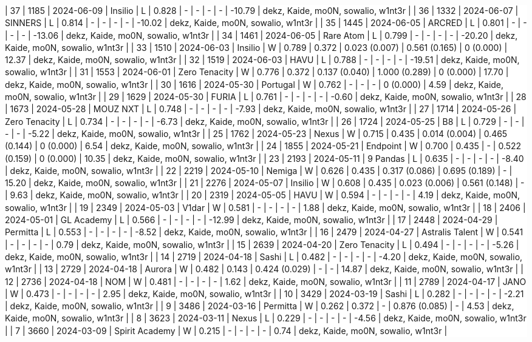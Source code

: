 |           37 |     1185 | 2024-06-09 | Insilio         | L   | 0.828      | -            | -                | -                | -         |   -10.79 | dekz, Kaide, mo0N, sowalio, w1nt3r |
|           36 |     1332 | 2024-06-07 | SINNERS         | L   | 0.814      | -            | -                | -                | -         |   -10.02 | dekz, Kaide, mo0N, sowalio, w1nt3r |
|           35 |     1445 | 2024-06-05 | ARCRED          | L   | 0.801      | -            | -                | -                | -         |   -13.06 | dekz, Kaide, mo0N, sowalio, w1nt3r |
|           34 |     1461 | 2024-06-05 | Rare Atom       | L   | 0.799      | -            | -                | -                | -         |   -20.20 | dekz, Kaide, mo0N, sowalio, w1nt3r |
|           33 |     1510 | 2024-06-03 | Insilio         | W   | 0.789      | 0.372        | 0.023 (0.007)    | 0.561 (0.165)    | 0 (0.000) |    12.37 | dekz, Kaide, mo0N, sowalio, w1nt3r |
|           32 |     1519 | 2024-06-03 | HAVU            | L   | 0.788      | -            | -                | -                | -         |   -19.51 | dekz, Kaide, mo0N, sowalio, w1nt3r |
|           31 |     1553 | 2024-06-01 | Zero Tenacity   | W   | 0.776      | 0.372        | 0.137 (0.040)    | 1.000 (0.289)    | 0 (0.000) |    17.70 | dekz, Kaide, mo0N, sowalio, w1nt3r |
|           30 |     1616 | 2024-05-30 | Portugal        | W   | 0.762      | -            | -                | -                | 0 (0.000) |     4.59 | dekz, Kaide, mo0N, sowalio, w1nt3r |
|           29 |     1629 | 2024-05-30 | FURIA           | L   | 0.761      | -            | -                | -                | -         |    -0.60 | dekz, Kaide, mo0N, sowalio, w1nt3r |
|           28 |     1673 | 2024-05-28 | MOUZ NXT        | L   | 0.748      | -            | -                | -                | -         |    -7.93 | dekz, Kaide, mo0N, sowalio, w1nt3r |
|           27 |     1714 | 2024-05-26 | Zero Tenacity   | L   | 0.734      | -            | -                | -                | -         |    -6.73 | dekz, Kaide, mo0N, sowalio, w1nt3r |
|           26 |     1724 | 2024-05-25 | B8              | L   | 0.729      | -            | -                | -                | -         |    -5.22 | dekz, Kaide, mo0N, sowalio, w1nt3r |
|           25 |     1762 | 2024-05-23 | Nexus           | W   | 0.715      | 0.435        | 0.014 (0.004)    | 0.465 (0.144)    | 0 (0.000) |     6.54 | dekz, Kaide, mo0N, sowalio, w1nt3r |
|           24 |     1855 | 2024-05-21 | Endpoint        | W   | 0.700      | 0.435        | -                | 0.522 (0.159)    | 0 (0.000) |    10.35 | dekz, Kaide, mo0N, sowalio, w1nt3r |
|           23 |     2193 | 2024-05-11 | 9 Pandas        | L   | 0.635      | -            | -                | -                | -         |    -8.40 | dekz, Kaide, mo0N, sowalio, w1nt3r |
|           22 |     2219 | 2024-05-10 | Nemiga          | W   | 0.626      | 0.435        | 0.317 (0.086)    | 0.695 (0.189)    | -         |    15.20 | dekz, Kaide, mo0N, sowalio, w1nt3r |
|           21 |     2276 | 2024-05-07 | Insilio         | W   | 0.608      | 0.435        | 0.023 (0.006)    | 0.561 (0.148)    | -         |     9.63 | dekz, Kaide, mo0N, sowalio, w1nt3r |
|           20 |     2319 | 2024-05-05 | HAVU            | W   | 0.594      | -            | -                | -                | -         |     4.19 | dekz, Kaide, mo0N, sowalio, w1nt3r |
|           19 |     2349 | 2024-05-03 | V1dar           | W   | 0.581      | -            | -                | -                | -         |     1.88 | dekz, Kaide, mo0N, sowalio, w1nt3r |
|           18 |     2406 | 2024-05-01 | GL Academy      | L   | 0.566      | -            | -                | -                | -         |   -12.99 | dekz, Kaide, mo0N, sowalio, w1nt3r |
|           17 |     2448 | 2024-04-29 | Permitta        | L   | 0.553      | -            | -                | -                | -         |    -8.52 | dekz, Kaide, mo0N, sowalio, w1nt3r |
|           16 |     2479 | 2024-04-27 | Astralis Talent | W   | 0.541      | -            | -                | -                | -         |     0.79 | dekz, Kaide, mo0N, sowalio, w1nt3r |
|           15 |     2639 | 2024-04-20 | Zero Tenacity   | L   | 0.494      | -            | -                | -                | -         |    -5.26 | dekz, Kaide, mo0N, sowalio, w1nt3r |
|           14 |     2719 | 2024-04-18 | Sashi           | L   | 0.482      | -            | -                | -                | -         |    -4.20 | dekz, Kaide, mo0N, sowalio, w1nt3r |
|           13 |     2729 | 2024-04-18 | Aurora          | W   | 0.482      | 0.143        | 0.424 (0.029)    | -                | -         |    14.87 | dekz, Kaide, mo0N, sowalio, w1nt3r |
|           12 |     2736 | 2024-04-18 | NOM             | W   | 0.481      | -            | -                | -                | -         |     1.62 | dekz, Kaide, mo0N, sowalio, w1nt3r |
|           11 |     2789 | 2024-04-17 | JANO            | W   | 0.473      | -            | -                | -                | -         |     2.95 | dekz, Kaide, mo0N, sowalio, w1nt3r |
|           10 |     3429 | 2024-03-19 | Sashi           | L   | 0.282      | -            | -                | -                | -         |    -2.21 | dekz, Kaide, mo0N, sowalio, w1nt3r |
|            9 |     3486 | 2024-03-16 | Permitta        | W   | 0.262      | 0.372        | -                | 0.876 (0.085)    | -         |     4.53 | dekz, Kaide, mo0N, sowalio, w1nt3r |
|            8 |     3623 | 2024-03-11 | Nexus           | L   | 0.229      | -            | -                | -                | -         |    -4.56 | dekz, Kaide, mo0N, sowalio, w1nt3r |
|            7 |     3660 | 2024-03-09 | Spirit Academy  | W   | 0.215      | -            | -                | -                | -         |     0.74 | dekz, Kaide, mo0N, sowalio, w1nt3r |